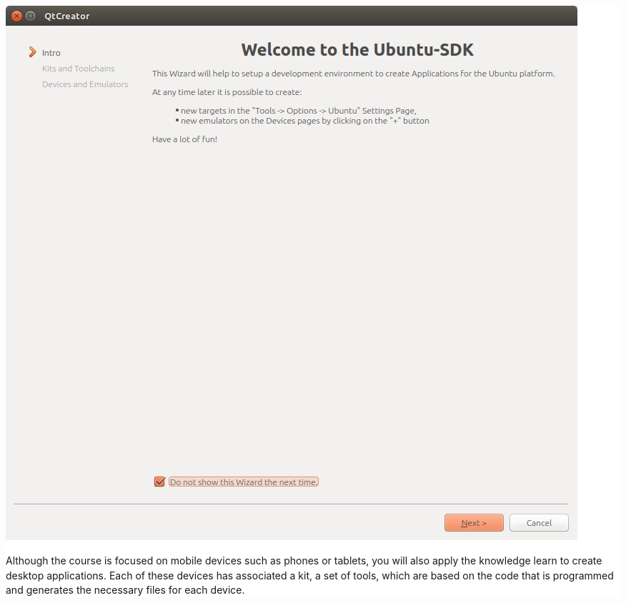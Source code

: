 ![Wizard Intro](chapter-02/09_wizard_intro.jpg)

Although the course is focused on mobile devices such as phones or tablets, you will also apply the knowledge learn to create desktop applications. Each of these devices has associated a kit, a set of tools, which are based on the code that is programmed and generates the necessary files for each device.
